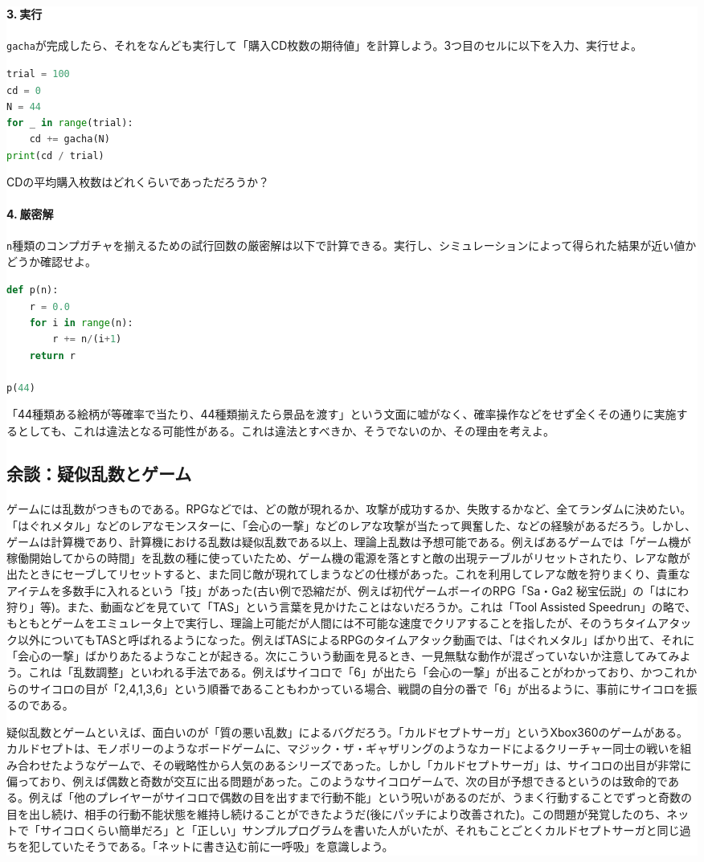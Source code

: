 #### 3. 実行

`gacha`が完成したら、それをなんども実行して「購入CD枚数の期待値」を計算しよう。3つ目のセルに以下を入力、実行せよ。

```py
trial = 100
cd = 0
N = 44
for _ in range(trial):
    cd += gacha(N)
print(cd / trial)
```

CDの平均購入枚数はどれくらいであっただろうか？

#### 4. 厳密解

`n`種類のコンプガチャを揃えるための試行回数の厳密解は以下で計算できる。実行し、シミュレーションによって得られた結果が近い値かどうか確認せよ。

```py
def p(n):
    r = 0.0
    for i in range(n):
        r += n/(i+1)
    return r

p(44)
```

「44種類ある絵柄が等確率で当たり、44種類揃えたら景品を渡す」という文面に嘘がなく、確率操作などをせず全くその通りに実施するとしても、これは違法となる可能性がある。これは違法とすべきか、そうでないのか、その理由を考えよ。

## 余談：疑似乱数とゲーム

ゲームには乱数がつきものである。RPGなどでは、どの敵が現れるか、攻撃が成功するか、失敗するかなど、全てランダムに決めたい。「はぐれメタル」などのレアなモンスターに、「会心の一撃」などのレアな攻撃が当たって興奮した、などの経験があるだろう。しかし、ゲームは計算機であり、計算機における乱数は疑似乱数である以上、理論上乱数は予想可能である。例えばあるゲームでは「ゲーム機が稼働開始してからの時間」を乱数の種に使っていたため、ゲーム機の電源を落とすと敵の出現テーブルがリセットされたり、レアな敵が出たときにセーブしてリセットすると、また同じ敵が現れてしまうなどの仕様があった。これを利用してレアな敵を狩りまくり、貴重なアイテムを多数手に入れるという「技」があった(古い例で恐縮だが、例えば初代ゲームボーイのRPG「Sa・Ga2 秘宝伝説」の「はにわ狩り」等)。また、動画などを見ていて「TAS」という言葉を見かけたことはないだろうか。これは「Tool Assisted Speedrun」の略で、もともとゲームをエミュレータ上で実行し、理論上可能だが人間には不可能な速度でクリアすることを指したが、そのうちタイムアタック以外についてもTASと呼ばれるようになった。例えばTASによるRPGのタイムアタック動画では、「はぐれメタル」ばかり出て、それに「会心の一撃」ばかりあたるようなことが起きる。次にこういう動画を見るとき、一見無駄な動作が混ざっていないか注意してみてみよう。これは「乱数調整」といわれる手法である。例えばサイコロで「6」が出たら「会心の一撃」が出ることがわかっており、かつこれからのサイコロの目が「2,4,1,3,6」という順番であることもわかっている場合、戦闘の自分の番で「6」が出るように、事前にサイコロを振るのである。

疑似乱数とゲームといえば、面白いのが「質の悪い乱数」によるバグだろう。「カルドセプトサーガ」というXbox360のゲームがある。カルドセプトは、モノポリーのようなボードゲームに、マジック・ザ・ギャザリングのようなカードによるクリーチャー同士の戦いを組み合わせたようなゲームで、その戦略性から人気のあるシリーズであった。しかし「カルドセプトサーガ」は、サイコロの出目が非常に偏っており、例えば偶数と奇数が交互に出る問題があった。このようなサイコロゲームで、次の目が予想できるというのは致命的である。例えば「他のプレイヤーがサイコロで偶数の目を出すまで行動不能」という呪いがあるのだが、うまく行動することでずっと奇数の目を出し続け、相手の行動不能状態を維持し続けることができたようだ(後にパッチにより改善された)。この問題が発覚したのち、ネットで「サイコロくらい簡単だろ」と「正しい」サンプルプログラムを書いた人がいたが、それもことごとくカルドセプトサーガと同じ過ちを犯していたそうである。「ネットに書き込む前に一呼吸」を意識しよう。
